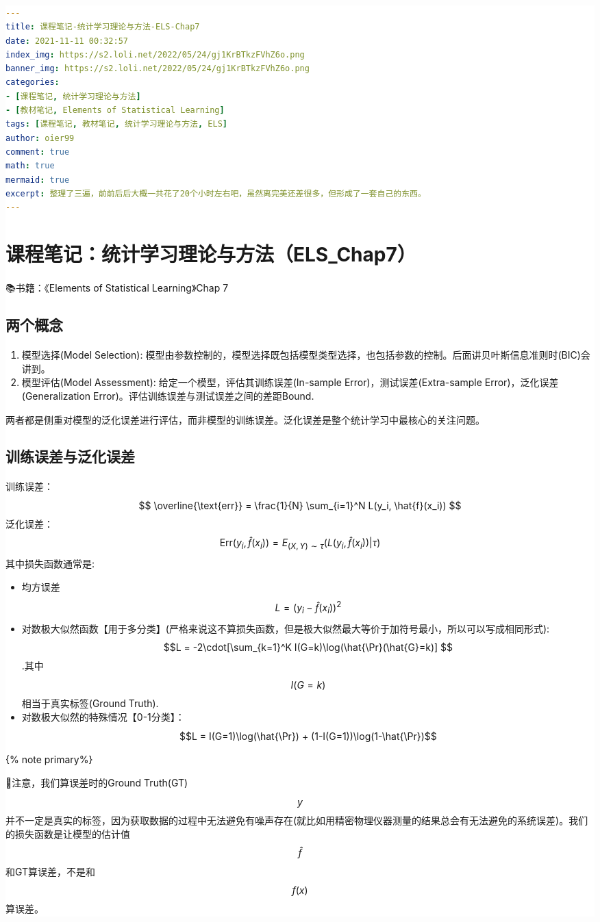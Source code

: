 ```yaml
---
title: 课程笔记-统计学习理论与方法-ELS-Chap7
date: 2021-11-11 00:32:57
index_img: https://s2.loli.net/2022/05/24/gj1KrBTkzFVhZ6o.png
banner_img: https://s2.loli.net/2022/05/24/gj1KrBTkzFVhZ6o.png
categories: 
- [课程笔记, 统计学习理论与方法]
- [教材笔记, Elements of Statistical Learning]
tags: [课程笔记, 教材笔记, 统计学习理论与方法, ELS]
author: oier99
comment: true
math: true
mermaid: true
excerpt: 整理了三遍，前前后后大概一共花了20个小时左右吧，虽然离完美还差很多，但形成了一套自己的东西。
---
```


# 课程笔记：统计学习理论与方法（ELS_Chap7）

📚书籍：《Elements of Statistical Learning》Chap 7



## 两个概念

1. 模型选择(Model Selection):  模型由参数控制的，模型选择既包括模型类型选择，也包括参数的控制。后面讲贝叶斯信息准则时(BIC)会讲到。
2. 模型评估(Model Assessment):  给定一个模型，评估其训练误差(In-sample Error)，测试误差(Extra-sample Error)，泛化误差(Generalization Error)。评估训练误差与测试误差之间的差距Bound.

两者都是侧重对模型的泛化误差进行评估，而非模型的训练误差。泛化误差是整个统计学习中最核心的关注问题。


## 训练误差与泛化误差

训练误差： 
$$
\overline{\text{err}} = \frac{1}{N} \sum_{i=1}^N L(y_i, \hat{f}(x_i))
$$
泛化误差：
$$
\text{Err}(y_i, \hat{f}(x_i)) = E_{(X,Y) \sim \tau}(L(y_i, \hat{f}(x_i)) |\tau)
$$
其中损失函数通常是:

- 均方误差$$L = (y_i - \hat{f}(x_i))^2 $$
- 对数极大似然函数【用于多分类】(严格来说这不算损失函数，但是极大似然最大等价于加符号最小，所以可以写成相同形式):$$L = -2\cdot[\sum_{k=1}^K I(G=k)\log(\hat{\Pr}(\hat{G}=k)] $$.其中$$I(G=k)$$相当于真实标签(Ground Truth).
- 对数极大似然的特殊情况【0-1分类】： $$L = I(G=1)\log(\hat{\Pr}) + (1-I(G=1))\log(1-\hat{\Pr})$$

{% note primary%}

📢注意，我们算误差时的Ground Truth(GT) $$y$$并不一定是真实的标签，因为获取数据的过程中无法避免有噪声存在(就比如用精密物理仪器测量的结果总会有无法避免的系统误差)。我们的损失函数是让模型的估计值$$\hat{f}$$和GT算误差，不是和$$f(x)$$算误差。
